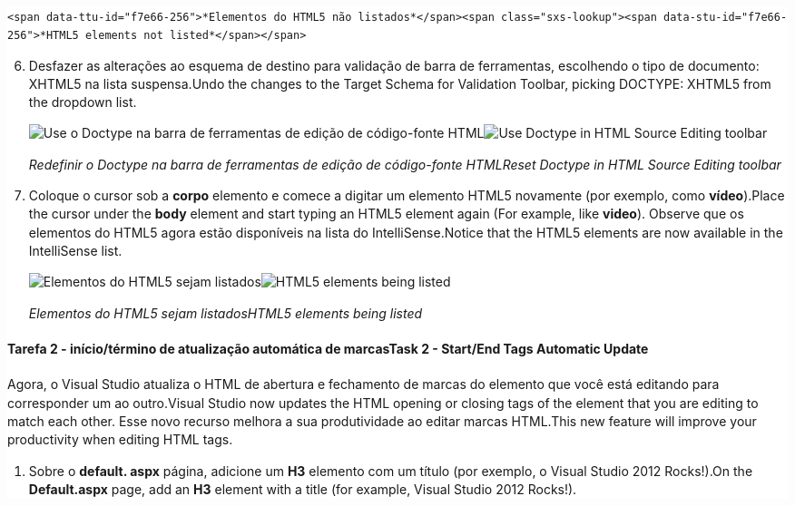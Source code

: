     <span data-ttu-id="f7e66-256">*Elementos do HTML5 não listados*</span><span class="sxs-lookup"><span data-stu-id="f7e66-256">*HTML5 elements not listed*</span></span>
6. <span data-ttu-id="f7e66-257">Desfazer as alterações ao esquema de destino para validação de barra de ferramentas, escolhendo o tipo de documento: XHTML5 na lista suspensa.</span><span class="sxs-lookup"><span data-stu-id="f7e66-257">Undo the changes to the Target Schema for Validation Toolbar, picking DOCTYPE: XHTML5 from the dropdown list.</span></span>

    <span data-ttu-id="f7e66-258">![Use o Doctype na barra de ferramentas de edição de código-fonte HTML](whats-new-in-aspnet-and-web-development-in-visual-studio-2012/_static/image25.png "Doctype de uso na barra de ferramentas de edição de código-fonte HTML")</span><span class="sxs-lookup"><span data-stu-id="f7e66-258">![Use Doctype in HTML Source Editing toolbar](whats-new-in-aspnet-and-web-development-in-visual-studio-2012/_static/image25.png "Use Doctype in HTML Source Editing toolbar")</span></span>

    <span data-ttu-id="f7e66-259">*Redefinir o Doctype na barra de ferramentas de edição de código-fonte HTML*</span><span class="sxs-lookup"><span data-stu-id="f7e66-259">*Reset Doctype in HTML Source Editing toolbar*</span></span>
7. <span data-ttu-id="f7e66-260">Coloque o cursor sob a **corpo** elemento e comece a digitar um elemento HTML5 novamente (por exemplo, como **vídeo**).</span><span class="sxs-lookup"><span data-stu-id="f7e66-260">Place the cursor under the **body** element and start typing an HTML5 element again (For example, like **video**).</span></span> <span data-ttu-id="f7e66-261">Observe que os elementos do HTML5 agora estão disponíveis na lista do IntelliSense.</span><span class="sxs-lookup"><span data-stu-id="f7e66-261">Notice that the HTML5 elements are now available in the IntelliSense list.</span></span>

    <span data-ttu-id="f7e66-262">![Elementos do HTML5 sejam listados](whats-new-in-aspnet-and-web-development-in-visual-studio-2012/_static/image26.png "elementos HTML5 sejam listados")</span><span class="sxs-lookup"><span data-stu-id="f7e66-262">![HTML5 elements being listed](whats-new-in-aspnet-and-web-development-in-visual-studio-2012/_static/image26.png "HTML5 elements being listed")</span></span>

    <span data-ttu-id="f7e66-263">*Elementos do HTML5 sejam listados*</span><span class="sxs-lookup"><span data-stu-id="f7e66-263">*HTML5 elements being listed*</span></span>

<a id="Ex2Task2"></a>

<a id="Task_2_-_StartEnd_Tags_Automatic_Update"></a>
#### <a name="task-2---startend-tags-automatic-update"></a><span data-ttu-id="f7e66-264">Tarefa 2 - início/término de atualização automática de marcas</span><span class="sxs-lookup"><span data-stu-id="f7e66-264">Task 2 - Start/End Tags Automatic Update</span></span>

<span data-ttu-id="f7e66-265">Agora, o Visual Studio atualiza o HTML de abertura e fechamento de marcas do elemento que você está editando para corresponder um ao outro.</span><span class="sxs-lookup"><span data-stu-id="f7e66-265">Visual Studio now updates the HTML opening or closing tags of the element that you are editing to match each other.</span></span> <span data-ttu-id="f7e66-266">Esse novo recurso melhora a sua produtividade ao editar marcas HTML.</span><span class="sxs-lookup"><span data-stu-id="f7e66-266">This new feature will improve your productivity when editing HTML tags.</span></span>

1. <span data-ttu-id="f7e66-267">Sobre o **default. aspx** página, adicione um **H3** elemento com um título (por exemplo, o Visual Studio 2012 Rocks!).</span><span class="sxs-lookup"><span data-stu-id="f7e66-267">On the **Default.aspx** page, add an **H3** element with a title (for example, Visual Studio 2012 Rocks!).</span></span>
